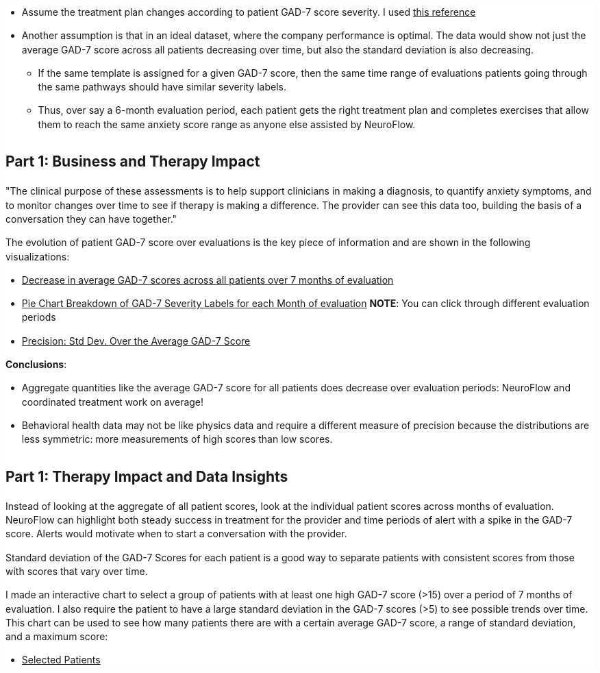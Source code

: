 * Assume the treatment plan changes according to patient GAD-7 score severity. I used [this reference](https://www.efficacy.org.uk/therapy/phq-9-and-gad-7/)

* Another assumption is that in an ideal dataset, where the company performance is optimal. The data would show not just the average GAD-7 score across all patients decreasing over time, but also the standard deviation is also decreasing.
  * If the same template is assigned for a given GAD-7 score, then the same time range of evaluations patients going through the same pathways should have similar severity labels.

  * Thus, over say a 6-month evaluation period, each patient gets the right treatment plan and completes exercises that allow them to reach the same anxiety score range as anyone else assisted by NeuroFlow.

## Part 1: Business and Therapy Impact
"The clinical purpose of these assessments is to help support clinicians in making a diagnosis, to
quantify anxiety symptoms, and to monitor changes over time to see if therapy is making a
difference. The provider can see this data too, building the basis of a conversation they can
have together."

The evolution of patient GAD-7 score over evaluations is the key piece of information and are shown in the following visualizations:

* [Decrease in average GAD-7 scores across all patients over 7 months of evaluation](https://public.tableau.com/views/NeuroFlowExcercise/AverageScore?:language=en&:display_count=y&:origin=viz_share_link)

* [Pie Chart Breakdown of GAD-7 Severity Labels for each Month of evaluation](https://public.tableau.com/shared/MHJN23PNY?:display_count=y&:origin=viz_share_link) **NOTE**: You can click through different evaluation periods

* [Precision: Std Dev. Over the Average GAD-7 Score](https://public.tableau.com/views/NeuroFlowExcercise/PrecisionScore?:language=en&:display_count=y&:origin=viz_share_link)

**Conclusions**:
* Aggregate quantities like the average GAD-7 score for all patients does decrease over evaluation periods: NeuroFlow and coordinated treatment work on average!

* Behavioral health data may not be like physics data and require a different measure of precision because the distributions are less symmetric: more measurements of high scores than low scores.


## Part 1: Therapy Impact and Data Insights

Instead of looking at the aggregate of all patient scores, look at the individual patient scores across months of evaluation. NeuroFlow can highlight both steady success in treatment for the provider and time periods of alert with a spike in the GAD-7 score. Alerts would motivate when to start a conversation with the provider.

Standard deviation of the GAD-7 Scores for each patient is a good way to separate patients with consistent scores from those with scores that vary over time.

I made an interactive chart to select a group of patients with at least one high GAD-7 score (>15) over a period of 7 months of evaluation. I also require the patient to have a large standard deviation in the GAD-7 scores (>5) to see possible trends over time. This chart can be used to see how many patients there are with a certain average GAD-7 score, a range of standard deviation, and a maximum score:
* [Selected Patients](https://public.tableau.com/views/NeuroFlowExcercise/HighlighingPatients?:language=en&:display_count=y&:origin=viz_share_link)
